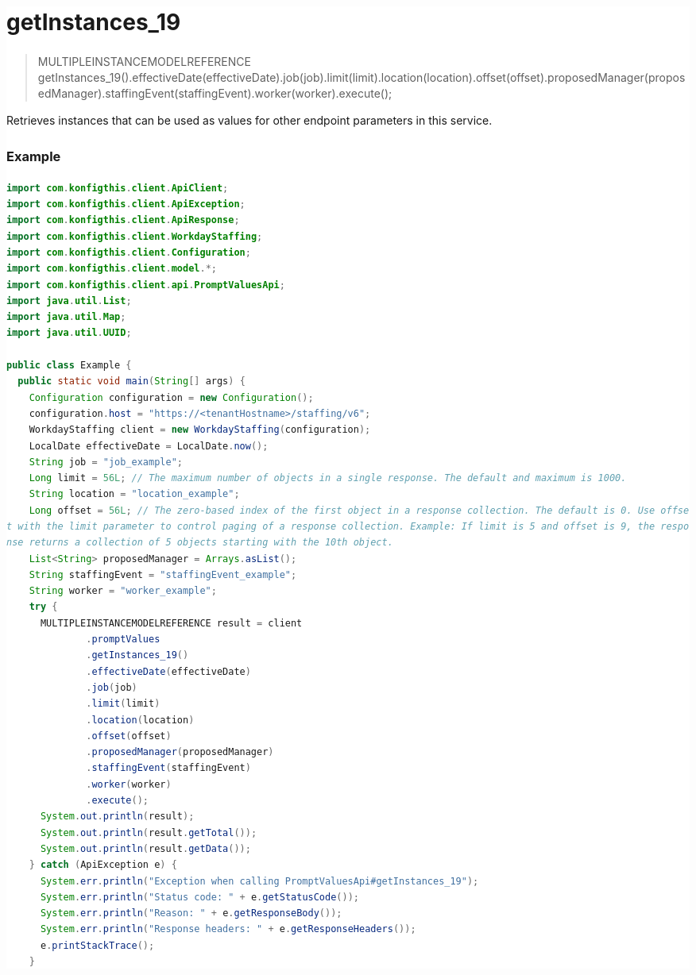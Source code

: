<a name="getInstances_19"></a>
# **getInstances_19**
> MULTIPLEINSTANCEMODELREFERENCE getInstances_19().effectiveDate(effectiveDate).job(job).limit(limit).location(location).offset(offset).proposedManager(proposedManager).staffingEvent(staffingEvent).worker(worker).execute();



Retrieves instances that can be used as values for other endpoint parameters in this service.

### Example
```java
import com.konfigthis.client.ApiClient;
import com.konfigthis.client.ApiException;
import com.konfigthis.client.ApiResponse;
import com.konfigthis.client.WorkdayStaffing;
import com.konfigthis.client.Configuration;
import com.konfigthis.client.model.*;
import com.konfigthis.client.api.PromptValuesApi;
import java.util.List;
import java.util.Map;
import java.util.UUID;

public class Example {
  public static void main(String[] args) {
    Configuration configuration = new Configuration();
    configuration.host = "https://<tenantHostname>/staffing/v6";
    WorkdayStaffing client = new WorkdayStaffing(configuration);
    LocalDate effectiveDate = LocalDate.now();
    String job = "job_example";
    Long limit = 56L; // The maximum number of objects in a single response. The default and maximum is 1000.
    String location = "location_example";
    Long offset = 56L; // The zero-based index of the first object in a response collection. The default is 0. Use offset with the limit parameter to control paging of a response collection. Example: If limit is 5 and offset is 9, the response returns a collection of 5 objects starting with the 10th object.
    List<String> proposedManager = Arrays.asList();
    String staffingEvent = "staffingEvent_example";
    String worker = "worker_example";
    try {
      MULTIPLEINSTANCEMODELREFERENCE result = client
              .promptValues
              .getInstances_19()
              .effectiveDate(effectiveDate)
              .job(job)
              .limit(limit)
              .location(location)
              .offset(offset)
              .proposedManager(proposedManager)
              .staffingEvent(staffingEvent)
              .worker(worker)
              .execute();
      System.out.println(result);
      System.out.println(result.getTotal());
      System.out.println(result.getData());
    } catch (ApiException e) {
      System.err.println("Exception when calling PromptValuesApi#getInstances_19");
      System.err.println("Status code: " + e.getStatusCode());
      System.err.println("Reason: " + e.getResponseBody());
      System.err.println("Response headers: " + e.getResponseHeaders());
      e.printStackTrace();
    }
```